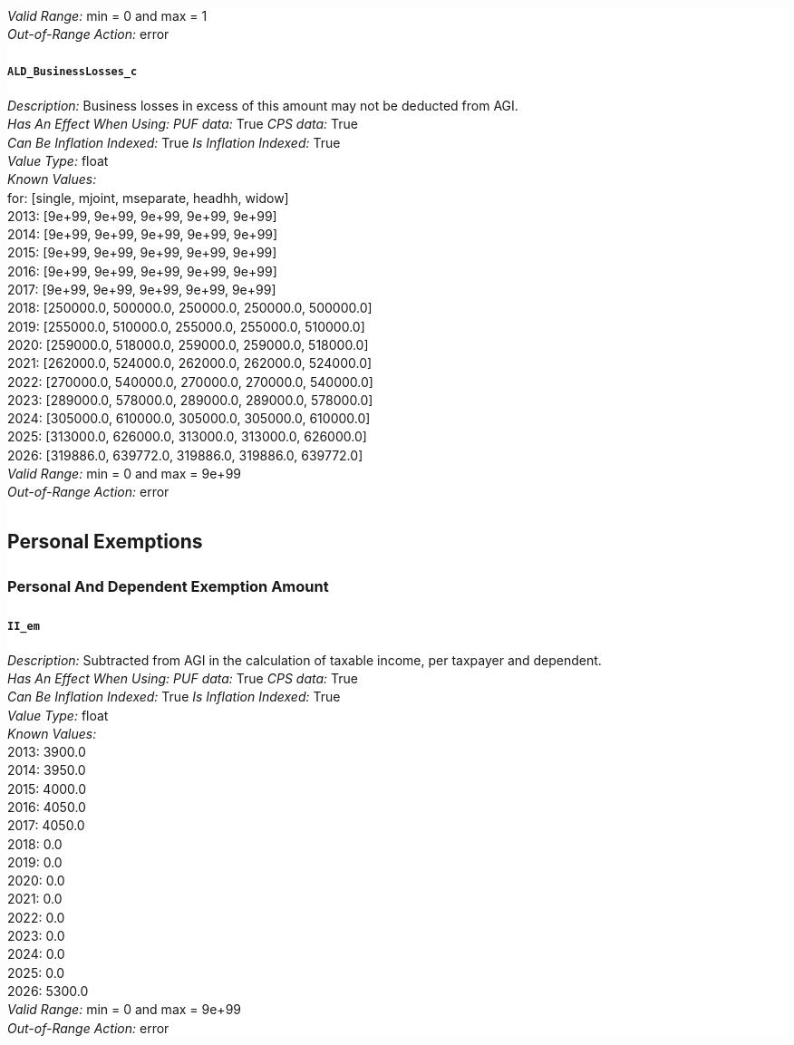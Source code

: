 _Valid Range:_ min = 0 and max = 1  
_Out-of-Range Action:_ error  


####  `ALD_BusinessLosses_c`  
_Description:_ Business losses in excess of this amount may not be deducted from AGI.  
_Has An Effect When Using:_ _PUF data:_ True _CPS data:_ True  
_Can Be Inflation Indexed:_ True _Is Inflation Indexed:_ True  
_Value Type:_ float  
_Known Values:_  
 for: [single, mjoint, mseparate, headhh, widow]  
2013: [9e+99, 9e+99, 9e+99, 9e+99, 9e+99]  
2014: [9e+99, 9e+99, 9e+99, 9e+99, 9e+99]  
2015: [9e+99, 9e+99, 9e+99, 9e+99, 9e+99]  
2016: [9e+99, 9e+99, 9e+99, 9e+99, 9e+99]  
2017: [9e+99, 9e+99, 9e+99, 9e+99, 9e+99]  
2018: [250000.0, 500000.0, 250000.0, 250000.0, 500000.0]  
2019: [255000.0, 510000.0, 255000.0, 255000.0, 510000.0]  
2020: [259000.0, 518000.0, 259000.0, 259000.0, 518000.0]  
2021: [262000.0, 524000.0, 262000.0, 262000.0, 524000.0]  
2022: [270000.0, 540000.0, 270000.0, 270000.0, 540000.0]  
2023: [289000.0, 578000.0, 289000.0, 289000.0, 578000.0]  
2024: [305000.0, 610000.0, 305000.0, 305000.0, 610000.0]  
2025: [313000.0, 626000.0, 313000.0, 313000.0, 626000.0]  
2026: [319886.0, 639772.0, 319886.0, 319886.0, 639772.0]  
_Valid Range:_ min = 0 and max = 9e+99  
_Out-of-Range Action:_ error  


## Personal Exemptions

### Personal And Dependent Exemption Amount

####  `II_em`  
_Description:_ Subtracted from AGI in the calculation of taxable income, per taxpayer and dependent.  
_Has An Effect When Using:_ _PUF data:_ True _CPS data:_ True  
_Can Be Inflation Indexed:_ True _Is Inflation Indexed:_ True  
_Value Type:_ float  
_Known Values:_  
2013: 3900.0  
2014: 3950.0  
2015: 4000.0  
2016: 4050.0  
2017: 4050.0  
2018: 0.0  
2019: 0.0  
2020: 0.0  
2021: 0.0  
2022: 0.0  
2023: 0.0  
2024: 0.0  
2025: 0.0  
2026: 5300.0  
_Valid Range:_ min = 0 and max = 9e+99  
_Out-of-Range Action:_ error  
